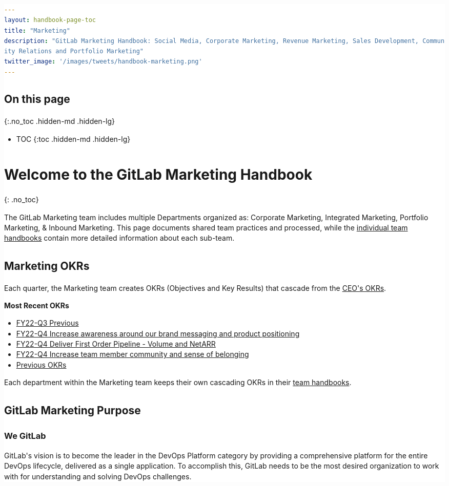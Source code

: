 ```yaml
---
layout: handbook-page-toc
title: "Marketing"
description: "GitLab Marketing Handbook: Social Media, Corporate Marketing, Revenue Marketing, Sales Development, Community Relations and Portfolio Marketing"
twitter_image: '/images/tweets/handbook-marketing.png'
---
```


<link rel="stylesheet" type="text/css" href="/stylesheets/biztech.css" />

## On this page
{:.no_toc .hidden-md .hidden-lg}

- TOC
{:toc .hidden-md .hidden-lg}

# <i class="fas fa-bullhorn fa-fw color-orange font-awesome"></i> Welcome to the GitLab Marketing Handbook 

{: .no_toc}

The GitLab Marketing team includes multiple Departments organized as: Corporate Marketing, Integrated Marketing, Portfolio Marketing, & Inbound Marketing. This page documents shared team practices and processed, while the [individual team handbooks](/handbook/marketing/#marketing-handbooks) contain more detailed information about each sub-team.

## Marketing OKRs
Each quarter, the Marketing team creates OKRs (Objectives and Key Results) that cascade from the [CEO's OKRs](/company/okrs/#most-recent-okrs). 

**Most Recent OKRs**

 * [FY22-Q3 Previous](https://gitlab.com/groups/gitlab-com/marketing/-/epics/2199)
 * [FY22-Q4 Increase awareness around our brand messaging and product positioning](https://gitlab.com/groups/gitlab-com/marketing/-/epics/2379)
 * [FY22-Q4 Deliver First Order Pipeline - Volume and NetARR](https://gitlab.com/groups/gitlab-com/marketing/-/epics/2378)
 * [FY22-Q4 Increase team member community and sense of belonging](https://gitlab.com/groups/gitlab-com/marketing/-/epics/2380)
 * [Previous OKRs](/handbook/marketing/#okr-archive)

Each department within the Marketing team keeps their own cascading OKRs in their [team handbooks](/handbook/marketing/#marketing-handbooks). 

## GitLab Marketing Purpose
<div class="alert alert-purple center"><h3 class="purple"><strong>We <i class="fas fa-heart color-orange font-awesome" aria-hidden="true"></i> GitLab</strong></h3></div>

GitLab's vision is to become the leader in the DevOps Platform category by providing a comprehensive platform for the entire DevOps lifecycle, delivered as a single application. To accomplish this, GitLab needs to be the most desired organization to work with for understanding and solving DevOps challenges.
